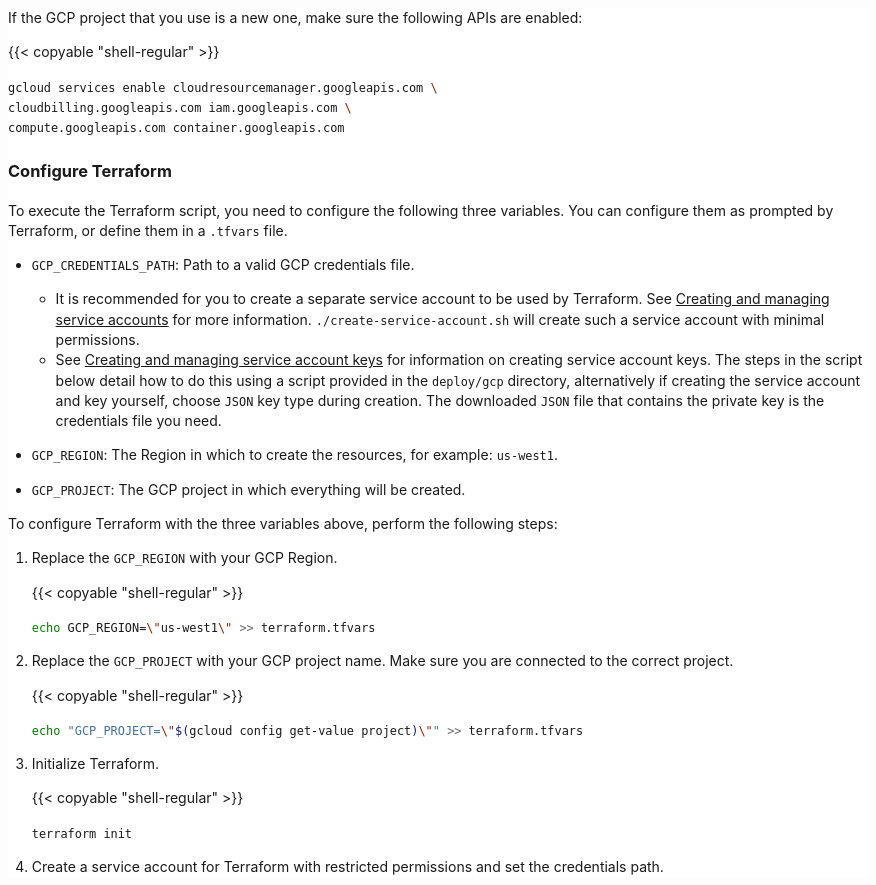 If the GCP project that you use is a new one, make sure the following APIs are enabled:

{{< copyable "shell-regular" >}}

```bash
gcloud services enable cloudresourcemanager.googleapis.com \
cloudbilling.googleapis.com iam.googleapis.com \
compute.googleapis.com container.googleapis.com
```

### Configure Terraform

To execute the Terraform script, you need to configure the following three variables. You can configure them as prompted by Terraform, or define them in a `.tfvars` file.

* `GCP_CREDENTIALS_PATH`: Path to a valid GCP credentials file.

    - It is recommended for you to create a separate service account to be used by Terraform. See [Creating and managing service accounts](https://cloud.google.com/iam/docs/creating-managing-service-accounts) for more information. `./create-service-account.sh` will create such a service account with minimal permissions.
    - See [Creating and managing service account keys](https://cloud.google.com/iam/docs/creating-managing-service-account-keys) for information on creating service account keys. The steps in the script below detail how to do this using a script provided in the `deploy/gcp` directory, alternatively if creating the service account and key yourself, choose `JSON` key type during creation. The downloaded `JSON` file that contains the private key is the credentials file you need.

* `GCP_REGION`: The Region in which to create the resources, for example: `us-west1`.
* `GCP_PROJECT`: The GCP project in which everything will be created.

To configure Terraform with the three variables above, perform the following steps:

1. Replace the `GCP_REGION` with your GCP Region.

    {{< copyable "shell-regular" >}}

    ```bash
    echo GCP_REGION=\"us-west1\" >> terraform.tfvars
    ```

2. Replace the `GCP_PROJECT` with your GCP project name. Make sure you are connected to the correct project.

    {{< copyable "shell-regular" >}}

    ```bash
    echo "GCP_PROJECT=\"$(gcloud config get-value project)\"" >> terraform.tfvars
    ```

3. Initialize Terraform.

    {{< copyable "shell-regular" >}}

    ```bash
    terraform init
    ```

4. Create a service account for Terraform with restricted permissions and set the credentials path.
